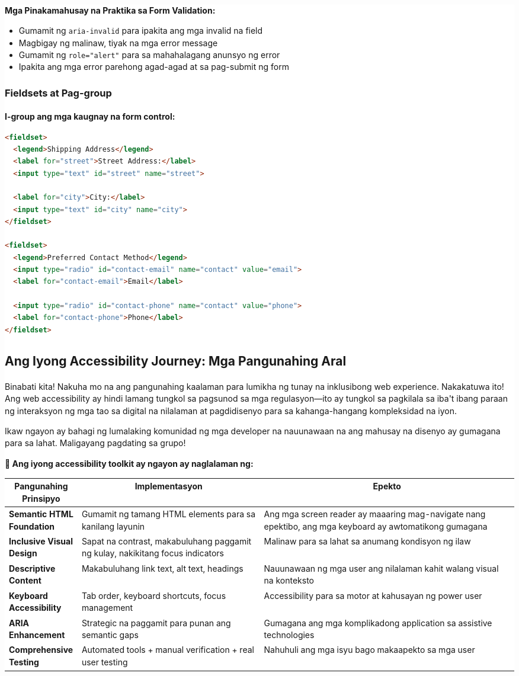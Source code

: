 **Mga Pinakamahusay na Praktika sa Form Validation:**
- Gumamit ng `aria-invalid` para ipakita ang mga invalid na field
- Magbigay ng malinaw, tiyak na mga error message
- Gumamit ng `role="alert"` para sa mahahalagang anunsyo ng error
- Ipakita ang mga error parehong agad-agad at sa pag-submit ng form

### Fieldsets at Pag-group

**I-group ang mga kaugnay na form control:**
```html
<fieldset>
  <legend>Shipping Address</legend>
  <label for="street">Street Address:</label>
  <input type="text" id="street" name="street">
  
  <label for="city">City:</label>
  <input type="text" id="city" name="city">
</fieldset>

<fieldset>
  <legend>Preferred Contact Method</legend>
  <input type="radio" id="contact-email" name="contact" value="email">
  <label for="contact-email">Email</label>
  
  <input type="radio" id="contact-phone" name="contact" value="phone">
  <label for="contact-phone">Phone</label>
</fieldset>
```

## Ang Iyong Accessibility Journey: Mga Pangunahing Aral

Binabati kita! Nakuha mo na ang pangunahing kaalaman para lumikha ng tunay na inklusibong web experience. Nakakatuwa ito! Ang web accessibility ay hindi lamang tungkol sa pagsunod sa mga regulasyon—ito ay tungkol sa pagkilala sa iba't ibang paraan ng interaksyon ng mga tao sa digital na nilalaman at pagdidisenyo para sa kahanga-hangang kompleksidad na iyon.

Ikaw ngayon ay bahagi ng lumalaking komunidad ng mga developer na nauunawaan na ang mahusay na disenyo ay gumagana para sa lahat. Maligayang pagdating sa grupo!

**🎯 Ang iyong accessibility toolkit ay ngayon ay naglalaman ng:**

| Pangunahing Prinsipyo | Implementasyon | Epekto |
|----------------|----------------|---------|
| **Semantic HTML Foundation** | Gumamit ng tamang HTML elements para sa kanilang layunin | Ang mga screen reader ay maaaring mag-navigate nang epektibo, ang mga keyboard ay awtomatikong gumagana |
| **Inclusive Visual Design** | Sapat na contrast, makabuluhang paggamit ng kulay, nakikitang focus indicators | Malinaw para sa lahat sa anumang kondisyon ng ilaw |
| **Descriptive Content** | Makabuluhang link text, alt text, headings | Nauunawaan ng mga user ang nilalaman kahit walang visual na konteksto |
| **Keyboard Accessibility** | Tab order, keyboard shortcuts, focus management | Accessibility para sa motor at kahusayan ng power user |
| **ARIA Enhancement** | Strategic na paggamit para punan ang semantic gaps | Gumagana ang mga komplikadong application sa assistive technologies |
| **Comprehensive Testing** | Automated tools + manual verification + real user testing | Nahuhuli ang mga isyu bago makaapekto sa mga user |
